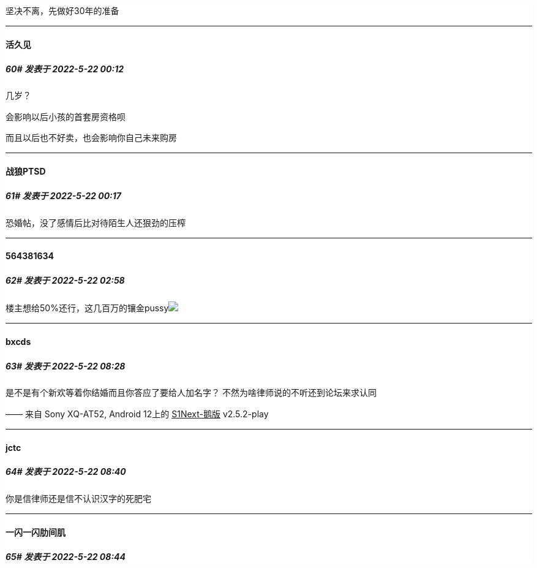 坚决不离，先做好30年的准备

*****

####  活久见  
##### 60#       发表于 2022-5-22 00:12

几岁？

会影响以后小孩的首套房资格呗

而且以后也不好卖，也会影响你自己未来购房



*****

####  战狼PTSD  
##### 61#       发表于 2022-5-22 00:17

恐婚帖，没了感情后比对待陌生人还狠劲的压榨



*****

####  564381634  
##### 62#       发表于 2022-5-22 02:58

楼主想给50%还行，这几百万的镶金pussy<img src="https://static.saraba1st.com/image/smiley/face2017/067.png" referrerpolicy="no-referrer">



*****

####  bxcds  
##### 63#       发表于 2022-5-22 08:28

是不是有个新欢等着你结婚而且你答应了要给人加名字？
不然为啥律师说的不听还到论坛来求认同

—— 来自 Sony XQ-AT52, Android 12上的 [S1Next-鹅版](https://github.com/ykrank/S1-Next/releases) v2.5.2-play



*****

####  jctc  
##### 64#       发表于 2022-5-22 08:40

你是信律师还是信不认识汉字的死肥宅



*****

####  一闪一闪肋间肌  
##### 65#       发表于 2022-5-22 08:44
